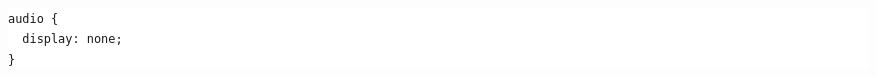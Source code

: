     audio {
      display: none;
    }
  </style>
</head>
<body>
  <div id="message"></div>
  <audio autoplay loop>
    <source src="https://ia802606.us.archive.org/23/items/AndmeshKamaleng-CintaLuarBiasa/Andmesh%20Kamaleng%20-%20Cinta%20Luar%20Biasa.mp3" type="audio/mpeg">
    Browser kamu tidak mendukung audio.
  </audio>

  <script>
    const text = "I Love You Zara";
    let index = 0;

    function typeWriter() {
      if (index < text.length) {
        document.getElementById("message").innerHTML += text.charAt(index);
        index++;
        setTimeout(typeWriter, 150);
      }
    }

    typeWriter();

    function createHeart() {
      const heart = document.createElement("div");
      heart.classList.add("heart");
      heart.style.left = Math.random() * 100 + "vw";
      heart.style.animationDuration = (Math.random() * 2 + 3) + "s";
      document.body.appendChild(heart);

      setTimeout(() => {
        heart.remove();
      }, 5000);
    }

    setInterval(createHeart, 200);
  </script>
</body>
</html>
